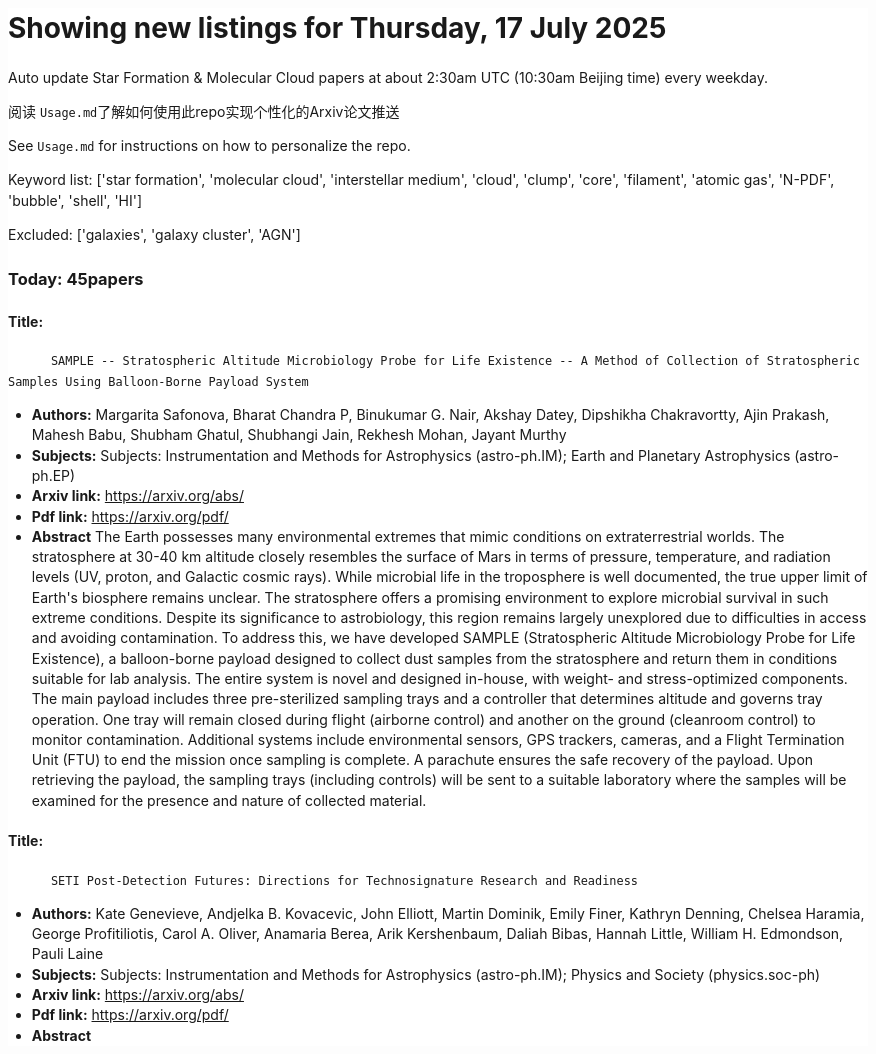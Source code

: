 # Showing new listings for Thursday, 17 July 2025
Auto update Star Formation & Molecular Cloud papers at about 2:30am UTC (10:30am Beijing time) every weekday.


阅读 `Usage.md`了解如何使用此repo实现个性化的Arxiv论文推送

See `Usage.md` for instructions on how to personalize the repo. 


Keyword list: ['star formation', 'molecular cloud', 'interstellar medium', 'cloud', 'clump', 'core', 'filament', 'atomic gas', 'N-PDF', 'bubble', 'shell', 'HI']


Excluded: ['galaxies', 'galaxy cluster', 'AGN']


### Today: 45papers 
#### Title:
          SAMPLE -- Stratospheric Altitude Microbiology Probe for Life Existence -- A Method of Collection of Stratospheric Samples Using Balloon-Borne Payload System
 - **Authors:** Margarita Safonova, Bharat Chandra P, Binukumar G. Nair, Akshay Datey, Dipshikha Chakravortty, Ajin Prakash, Mahesh Babu, Shubham Ghatul, Shubhangi Jain, Rekhesh Mohan, Jayant Murthy
 - **Subjects:** Subjects:
Instrumentation and Methods for Astrophysics (astro-ph.IM); Earth and Planetary Astrophysics (astro-ph.EP)
 - **Arxiv link:** https://arxiv.org/abs/
 - **Pdf link:** https://arxiv.org/pdf/
 - **Abstract**
 The Earth possesses many environmental extremes that mimic conditions on extraterrestrial worlds. The stratosphere at 30-40 km altitude closely resembles the surface of Mars in terms of pressure, temperature, and radiation levels (UV, proton, and Galactic cosmic rays). While microbial life in the troposphere is well documented, the true upper limit of Earth's biosphere remains unclear. The stratosphere offers a promising environment to explore microbial survival in such extreme conditions. Despite its significance to astrobiology, this region remains largely unexplored due to difficulties in access and avoiding contamination. To address this, we have developed SAMPLE (Stratospheric Altitude Microbiology Probe for Life Existence), a balloon-borne payload designed to collect dust samples from the stratosphere and return them in conditions suitable for lab analysis. The entire system is novel and designed in-house, with weight- and stress-optimized components. The main payload includes three pre-sterilized sampling trays and a controller that determines altitude and governs tray operation. One tray will remain closed during flight (airborne control) and another on the ground (cleanroom control) to monitor contamination. Additional systems include environmental sensors, GPS trackers, cameras, and a Flight Termination Unit (FTU) to end the mission once sampling is complete. A parachute ensures the safe recovery of the payload. Upon retrieving the payload, the sampling trays (including controls) will be sent to a suitable laboratory where the samples will be examined for the presence and nature of collected material.
#### Title:
          SETI Post-Detection Futures: Directions for Technosignature Research and Readiness
 - **Authors:** Kate Genevieve, Andjelka B. Kovacevic, John Elliott, Martin Dominik, Emily Finer, Kathryn Denning, Chelsea Haramia, George Profitiliotis, Carol A. Oliver, Anamaria Berea, Arik Kershenbaum, Daliah Bibas, Hannah Little, William H. Edmondson, Pauli Laine
 - **Subjects:** Subjects:
Instrumentation and Methods for Astrophysics (astro-ph.IM); Physics and Society (physics.soc-ph)
 - **Arxiv link:** https://arxiv.org/abs/
 - **Pdf link:** https://arxiv.org/pdf/
 - **Abstract**